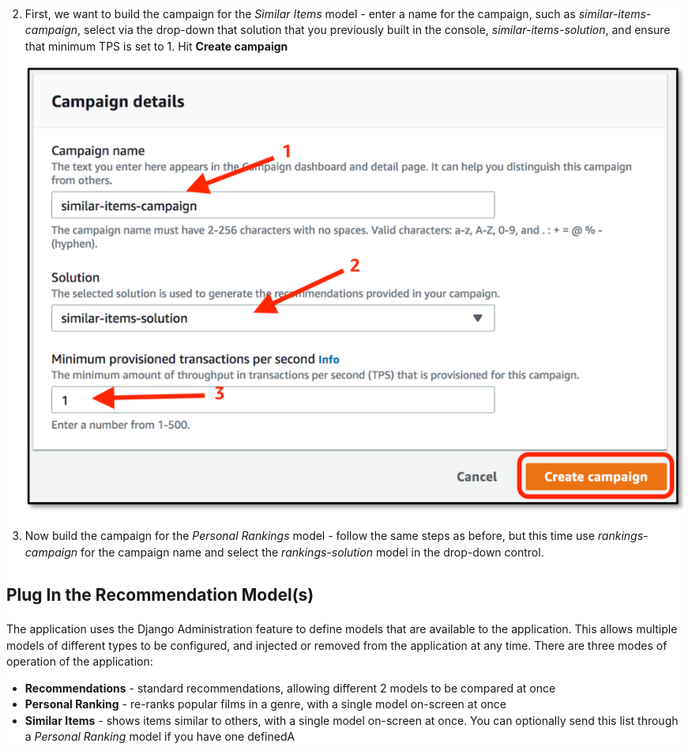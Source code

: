 2. First, we want to build the campaign for the *Similar Items* model - enter a name for the campaign, such as *similar-items-campaign*, select via the drop-down that solution that you previously built in the console, *similar-items-solution*, and ensure that minimum TPS is set to 1.  Hit **Create campaign**

   ![](images/createCampaign.png)

3. Now build the campaign for the *Personal Rankings* model - follow the same steps as before, but this time use *rankings-campaign* for the campaign name and select the *rankings-solution* model in the drop-down control.

## Plug In the Recommendation Model(s)

The application uses the Django Administration feature to define models that are available to the application.  This allows multiple models of different types to be configured, and injected or removed from the application at any time.  There are three modes of operation of the application:

- **Recommendations** - standard recommendations, allowing different 2 models to be compared at once
- **Personal Ranking** - re-ranks popular films in a genre, with a single model on-screen at once
- **Similar Items** - shows items similar to others, with a single model on-screen at once.  You can optionally send this list through a *Personal Ranking* model if you have one definedA
